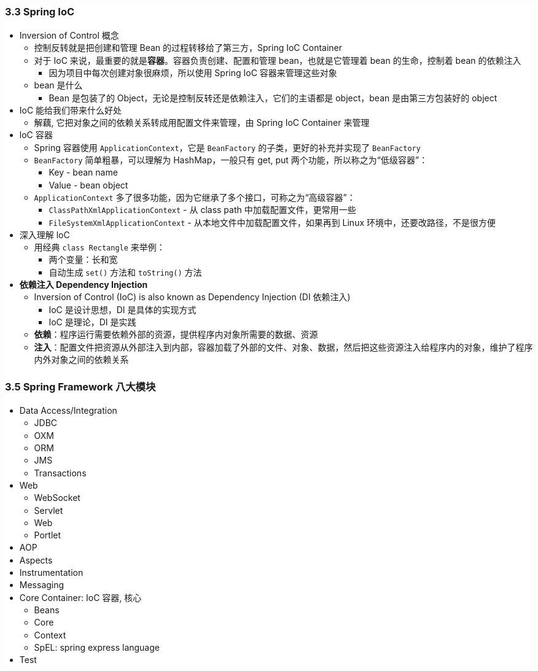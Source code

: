 ### 3.3 Spring IoC

- Inversion of Control 概念
  -  控制反转就是把创建和管理 Bean 的过程转移给了第三方，Spring IoC Container
  - 对于 IoC 来说，最重要的就是**容器**。容器负责创建、配置和管理 bean，也就是它管理着 bean 的生命，控制着 bean 的依赖注入
    - 因为项目中每次创建对象很麻烦，所以使用 Spring IoC 容器来管理这些对象
  - bean 是什么
    - Bean 是包装了的 Object，无论是控制反转还是依赖注入，它们的主语都是 object，bean 是由第三方包装好的 object
- IoC 能给我们带来什么好处
  - 解藕, 它把对象之间的依赖关系转成用配置文件来管理，由 Spring IoC Container 来管理
- loC 容器
  - Spring 容器使用 `ApplicationContext`，它是 `BeanFactory` 的子类，更好的补充并实现了 `BeanFactory` 
  - `BeanFactory` 简单粗暴，可以理解为 HashMap，一般只有 get, put 两个功能，所以称之为“低级容器”：
    - Key - bean name
    - Value - bean object
  - `ApplicationContext` 多了很多功能，因为它继承了多个接口，可称之为“高级容器”：
    - `ClassPathXmlApplicationContext` - 从 class path 中加载配置文件，更常用一些
    - `FileSystemXmlApplicationContext` - 从本地文件中加载配置文件，如果再到 Linux 环境中，还要改路径，不是很方便
- 深入理解 loC
  - 用经典 `class Rectangle` 来举例：
    - 两个变量：长和宽
    - 自动生成 `set()` 方法和 `toString()` 方法
- **依赖注入 Dependency Injection**
  - Inversion of Control (IoC) is also known as Dependency Injection (DI 依赖注入)
    - IoC 是设计思想，DI 是具体的实现方式
    - IoC 是理论，DI 是实践
  - **依赖**：程序运行需要依赖外部的资源，提供程序内对象所需要的数据、资源
  - **注入**：配置文件把资源从外部注入到内部，容器加载了外部的文件、对象、数据，然后把这些资源注入给程序内的对象，维护了程序内外对象之间的依赖关系

### 3.5 Spring Framework 八大模块

- Data Access/Integration
  - JDBC
  - OXM
  - ORM
  - JMS
  - Transactions
- Web
  - WebSocket
  - Servlet
  - Web
  - Portlet
- AOP
- Aspects
- Instrumentation
- Messaging
- Core Container: IoC 容器, 核心
  - Beans
  - Core
  - Context
  - SpEL: spring express language
- Test
